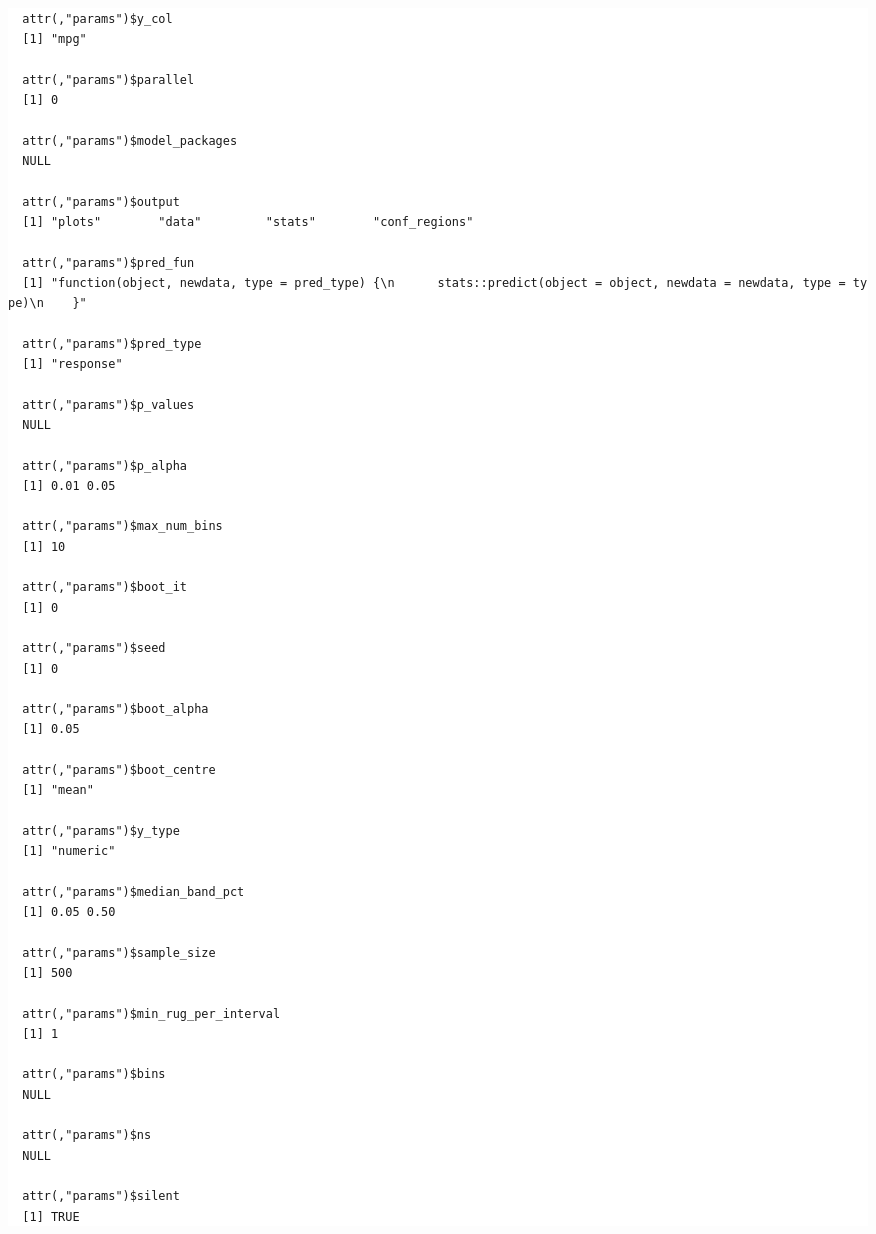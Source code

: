       
      attr(,"params")$y_col
      [1] "mpg"
      
      attr(,"params")$parallel
      [1] 0
      
      attr(,"params")$model_packages
      NULL
      
      attr(,"params")$output
      [1] "plots"        "data"         "stats"        "conf_regions"
      
      attr(,"params")$pred_fun
      [1] "function(object, newdata, type = pred_type) {\n      stats::predict(object = object, newdata = newdata, type = type)\n    }"
      
      attr(,"params")$pred_type
      [1] "response"
      
      attr(,"params")$p_values
      NULL
      
      attr(,"params")$p_alpha
      [1] 0.01 0.05
      
      attr(,"params")$max_num_bins
      [1] 10
      
      attr(,"params")$boot_it
      [1] 0
      
      attr(,"params")$seed
      [1] 0
      
      attr(,"params")$boot_alpha
      [1] 0.05
      
      attr(,"params")$boot_centre
      [1] "mean"
      
      attr(,"params")$y_type
      [1] "numeric"
      
      attr(,"params")$median_band_pct
      [1] 0.05 0.50
      
      attr(,"params")$sample_size
      [1] 500
      
      attr(,"params")$min_rug_per_interval
      [1] 1
      
      attr(,"params")$bins
      NULL
      
      attr(,"params")$ns
      NULL
      
      attr(,"params")$silent
      [1] TRUE
      